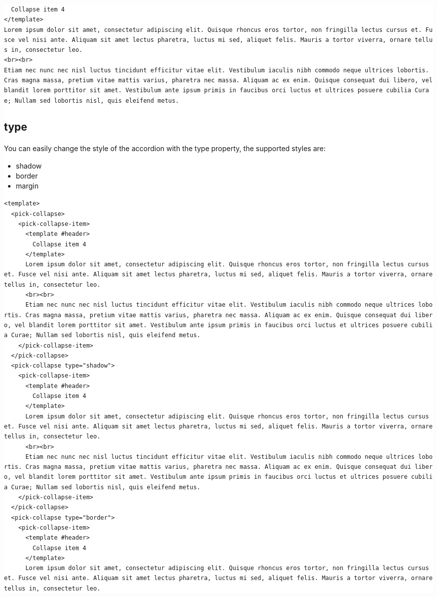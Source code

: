       Collapse item 4
    </template>
    Lorem ipsum dolor sit amet, consectetur adipiscing elit. Quisque rhoncus eros tortor, non fringilla lectus cursus et. Fusce vel nisi ante. Aliquam sit amet lectus pharetra, luctus mi sed, aliquet felis. Mauris a tortor viverra, ornare tellus in, consectetur leo.
    <br><br>
    Etiam nec nunc nec nisl luctus tincidunt efficitur vitae elit. Vestibulum iaculis nibh commodo neque ultrices lobortis. Cras magna massa, pretium vitae mattis varius, pharetra nec massa. Aliquam ac ex enim. Quisque consequat dui libero, vel blandit lorem porttitor sit amet. Vestibulum ante ipsum primis in faucibus orci luctus et ultrices posuere cubilia Curae; Nullam sed lobortis nisl, quis eleifend metus.
  </pick-collapse-item>
</pick-collapse>

## type

You can easily change the style of the accordion with the type property, the supported styles are:

- shadow
- border
- margin

```vue
<template>
  <pick-collapse>
    <pick-collapse-item>
      <template #header>
        Collapse item 4
      </template>
      Lorem ipsum dolor sit amet, consectetur adipiscing elit. Quisque rhoncus eros tortor, non fringilla lectus cursus et. Fusce vel nisi ante. Aliquam sit amet lectus pharetra, luctus mi sed, aliquet felis. Mauris a tortor viverra, ornare tellus in, consectetur leo.
      <br><br>
      Etiam nec nunc nec nisl luctus tincidunt efficitur vitae elit. Vestibulum iaculis nibh commodo neque ultrices lobortis. Cras magna massa, pretium vitae mattis varius, pharetra nec massa. Aliquam ac ex enim. Quisque consequat dui libero, vel blandit lorem porttitor sit amet. Vestibulum ante ipsum primis in faucibus orci luctus et ultrices posuere cubilia Curae; Nullam sed lobortis nisl, quis eleifend metus.
    </pick-collapse-item>
  </pick-collapse>
  <pick-collapse type="shadow">
    <pick-collapse-item>
      <template #header>
        Collapse item 4
      </template>
      Lorem ipsum dolor sit amet, consectetur adipiscing elit. Quisque rhoncus eros tortor, non fringilla lectus cursus et. Fusce vel nisi ante. Aliquam sit amet lectus pharetra, luctus mi sed, aliquet felis. Mauris a tortor viverra, ornare tellus in, consectetur leo.
      <br><br>
      Etiam nec nunc nec nisl luctus tincidunt efficitur vitae elit. Vestibulum iaculis nibh commodo neque ultrices lobortis. Cras magna massa, pretium vitae mattis varius, pharetra nec massa. Aliquam ac ex enim. Quisque consequat dui libero, vel blandit lorem porttitor sit amet. Vestibulum ante ipsum primis in faucibus orci luctus et ultrices posuere cubilia Curae; Nullam sed lobortis nisl, quis eleifend metus.
    </pick-collapse-item>
  </pick-collapse>
  <pick-collapse type="border">
    <pick-collapse-item>
      <template #header>
        Collapse item 4
      </template>
      Lorem ipsum dolor sit amet, consectetur adipiscing elit. Quisque rhoncus eros tortor, non fringilla lectus cursus et. Fusce vel nisi ante. Aliquam sit amet lectus pharetra, luctus mi sed, aliquet felis. Mauris a tortor viverra, ornare tellus in, consectetur leo.
```